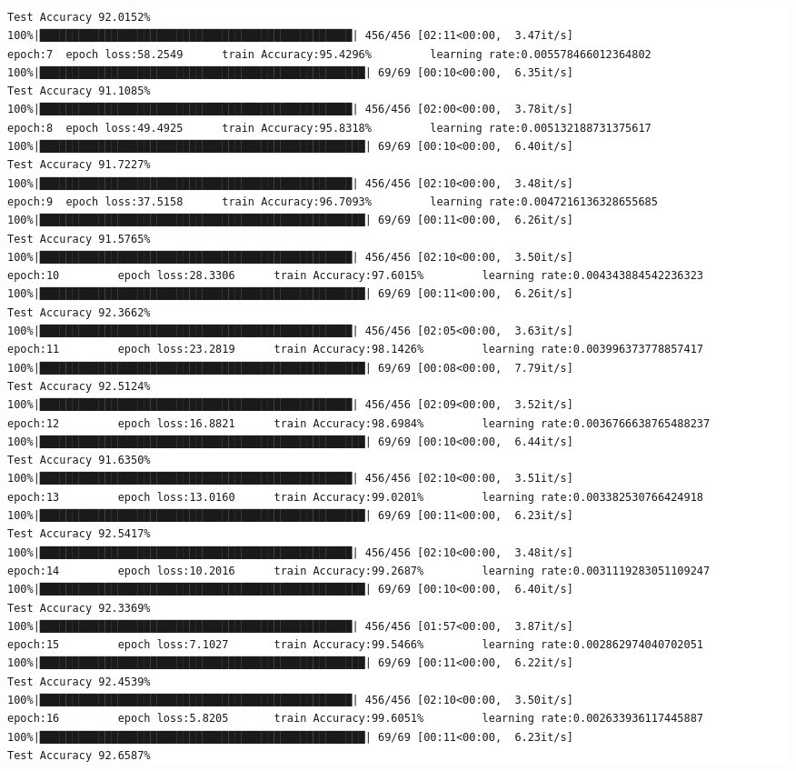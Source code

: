 ```
Test Accuracy 92.0152%
100%|████████████████████████████████████████████████| 456/456 [02:11<00:00,  3.47it/s]
epoch:7  epoch loss:58.2549      train Accuracy:95.4296%         learning rate:0.005578466012364802
100%|██████████████████████████████████████████████████| 69/69 [00:10<00:00,  6.35it/s]
Test Accuracy 91.1085%
100%|████████████████████████████████████████████████| 456/456 [02:00<00:00,  3.78it/s]
epoch:8  epoch loss:49.4925      train Accuracy:95.8318%         learning rate:0.005132188731375617
100%|██████████████████████████████████████████████████| 69/69 [00:10<00:00,  6.40it/s]
Test Accuracy 91.7227%
100%|████████████████████████████████████████████████| 456/456 [02:10<00:00,  3.48it/s]
epoch:9  epoch loss:37.5158      train Accuracy:96.7093%         learning rate:0.0047216136328655685
100%|██████████████████████████████████████████████████| 69/69 [00:11<00:00,  6.26it/s]
Test Accuracy 91.5765%
100%|████████████████████████████████████████████████| 456/456 [02:10<00:00,  3.50it/s]
epoch:10         epoch loss:28.3306      train Accuracy:97.6015%         learning rate:0.004343884542236323
100%|██████████████████████████████████████████████████| 69/69 [00:11<00:00,  6.26it/s]
Test Accuracy 92.3662%
100%|████████████████████████████████████████████████| 456/456 [02:05<00:00,  3.63it/s]
epoch:11         epoch loss:23.2819      train Accuracy:98.1426%         learning rate:0.003996373778857417
100%|██████████████████████████████████████████████████| 69/69 [00:08<00:00,  7.79it/s]
Test Accuracy 92.5124%
100%|████████████████████████████████████████████████| 456/456 [02:09<00:00,  3.52it/s]
epoch:12         epoch loss:16.8821      train Accuracy:98.6984%         learning rate:0.0036766638765488237
100%|██████████████████████████████████████████████████| 69/69 [00:10<00:00,  6.44it/s]
Test Accuracy 91.6350%
100%|████████████████████████████████████████████████| 456/456 [02:10<00:00,  3.51it/s]
epoch:13         epoch loss:13.0160      train Accuracy:99.0201%         learning rate:0.003382530766424918
100%|██████████████████████████████████████████████████| 69/69 [00:11<00:00,  6.23it/s]
Test Accuracy 92.5417%
100%|████████████████████████████████████████████████| 456/456 [02:10<00:00,  3.48it/s]
epoch:14         epoch loss:10.2016      train Accuracy:99.2687%         learning rate:0.0031119283051109247
100%|██████████████████████████████████████████████████| 69/69 [00:10<00:00,  6.40it/s]
Test Accuracy 92.3369%
100%|████████████████████████████████████████████████| 456/456 [01:57<00:00,  3.87it/s]
epoch:15         epoch loss:7.1027       train Accuracy:99.5466%         learning rate:0.002862974040702051
100%|██████████████████████████████████████████████████| 69/69 [00:11<00:00,  6.22it/s]
Test Accuracy 92.4539%
100%|████████████████████████████████████████████████| 456/456 [02:10<00:00,  3.50it/s]
epoch:16         epoch loss:5.8205       train Accuracy:99.6051%         learning rate:0.002633936117445887
100%|██████████████████████████████████████████████████| 69/69 [00:11<00:00,  6.23it/s]
Test Accuracy 92.6587%

```

